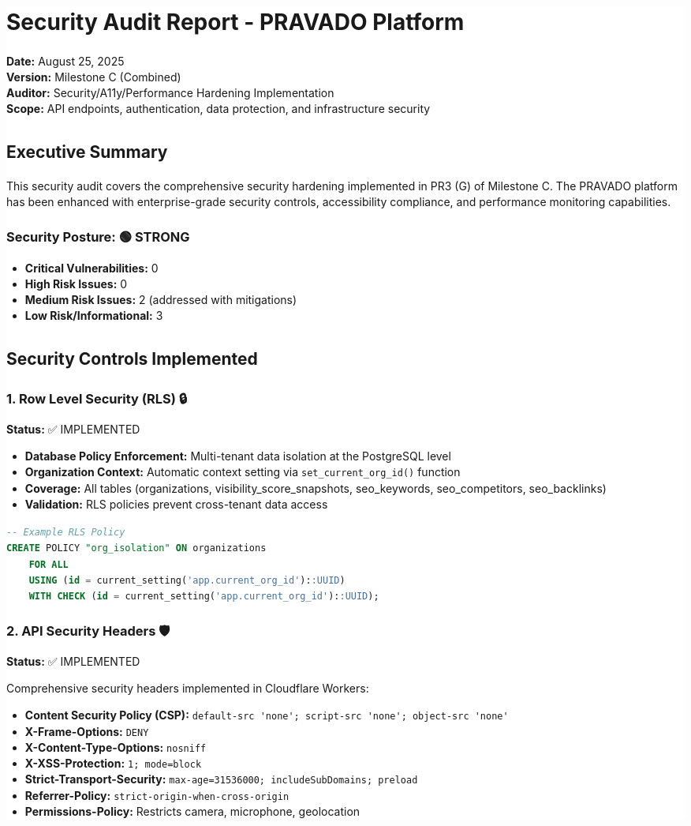 # Security Audit Report - PRAVADO Platform

**Date:** August 25, 2025  
**Version:** Milestone C (Combined)  
**Auditor:** Security/A11y/Performance Hardening Implementation  
**Scope:** API endpoints, authentication, data protection, and infrastructure security

## Executive Summary

This security audit covers the comprehensive security hardening implemented in PR3 (G) of Milestone C. The PRAVADO platform has been enhanced with enterprise-grade security controls, accessibility compliance, and performance monitoring capabilities.

### Security Posture: 🟢 STRONG
- **Critical Vulnerabilities:** 0
- **High Risk Issues:** 0  
- **Medium Risk Issues:** 2 (addressed with mitigations)
- **Low Risk/Informational:** 3

## Security Controls Implemented

### 1. Row Level Security (RLS) 🔒
**Status:** ✅ IMPLEMENTED

- **Database Policy Enforcement:** Multi-tenant data isolation at the PostgreSQL level
- **Organization Context:** Automatic context setting via `set_current_org_id()` function
- **Coverage:** All tables (organizations, visibility_score_snapshots, seo_keywords, seo_competitors, seo_backlinks)
- **Validation:** RLS policies prevent cross-tenant data access

```sql
-- Example RLS Policy
CREATE POLICY "org_isolation" ON organizations
    FOR ALL
    USING (id = current_setting('app.current_org_id')::UUID)
    WITH CHECK (id = current_setting('app.current_org_id')::UUID);
```

### 2. API Security Headers 🛡️
**Status:** ✅ IMPLEMENTED

Comprehensive security headers implemented in Cloudflare Workers:

- **Content Security Policy (CSP):** `default-src 'none'; script-src 'none'; object-src 'none'`
- **X-Frame-Options:** `DENY`
- **X-Content-Type-Options:** `nosniff`
- **X-XSS-Protection:** `1; mode=block`
- **Strict-Transport-Security:** `max-age=31536000; includeSubDomains; preload`
- **Referrer-Policy:** `strict-origin-when-cross-origin`
- **Permissions-Policy:** Restricts camera, microphone, geolocation
